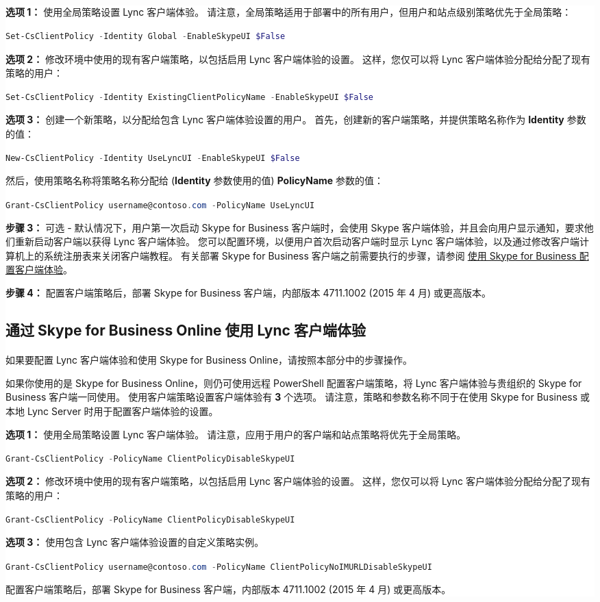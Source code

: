  **选项 1：** 使用全局策略设置 Lync 客户端体验。 请注意，全局策略适用于部署中的所有用户，但用户和站点级别策略优先于全局策略：
  
```PowerShell
Set-CsClientPolicy -Identity Global -EnableSkypeUI $False
```

 **选项 2：** 修改环境中使用的现有客户端策略，以包括启用 Lync 客户端体验的设置。 这样，您仅可以将 Lync 客户端体验分配给分配了现有策略的用户：
  
```PowerShell
Set-CsClientPolicy -Identity ExistingClientPolicyName -EnableSkypeUI $False
```

 **选项 3：** 创建一个新策略，以分配给包含 Lync 客户端体验设置的用户。 首先，创建新的客户端策略，并提供策略名称作为 **Identity** 参数的值：
  
```PowerShell
New-CsClientPolicy -Identity UseLyncUI -EnableSkypeUI $False
```

然后，使用策略名称将策略名称分配给 (**Identity** 参数使用的值) **PolicyName** 参数的值：
  
```PowerShell
Grant-CsClientPolicy username@contoso.com -PolicyName UseLyncUI
```

 **步骤 3：** 可选 - 默认情况下，用户第一次启动 Skype for Business 客户端时，会使用 Skype 客户端体验，并且会向用户显示通知，要求他们重新启动客户端以获得 Lync 客户端体验。 您可以配置环境，以便用户首次启动客户端时显示 Lync 客户端体验，以及通过修改客户端计算机上的系统注册表来关闭客户端教程。 有关部署 Skype for Business 客户端之前需要执行的步骤，请参阅 [使用 Skype for Business 配置客户端体验](../../deploy/deploy-clients/configure-the-client-experience.md)。
  
 **步骤 4：** 配置客户端策略后，部署 Skype for Business 客户端，内部版本 4711.1002 (2015 年 4 月) 或更高版本。
  
## <a name="use-the-lync-client-experience-with-skype-for-business-online"></a>通过 Skype for Business Online 使用 Lync 客户端体验
<a name="LyncwithSfBO"> </a>

如果要配置 Lync 客户端体验和使用 Skype for Business Online，请按照本部分中的步骤操作。
  
如果你使用的是 Skype for Business Online，则仍可使用远程 PowerShell 配置客户端策略，将 Lync 客户端体验与贵组织的 Skype for Business 客户端一同使用。 使用客户端策略设置客户端体验有 **3** 个选项。 请注意，策略和参数名称不同于在使用 Skype for Business 或本地 Lync Server 时用于配置客户端体验的设置。
  
 **选项 1：** 使用全局策略设置 Lync 客户端体验。 请注意，应用于用户的客户端和站点策略将优先于全局策略。
  
```PowerShell
Grant-CsClientPolicy -PolicyName ClientPolicyDisableSkypeUI
```

 **选项 2：** 修改环境中使用的现有客户端策略，以包括启用 Lync 客户端体验的设置。 这样，您仅可以将 Lync 客户端体验分配给分配了现有策略的用户：
  
```PowerShell
Grant-CsClientPolicy -PolicyName ClientPolicyDisableSkypeUI
```

 **选项 3：** 使用包含 Lync 客户端体验设置的自定义策略实例。
  
```PowerShell
Grant-CsClientPolicy username@contoso.com -PolicyName ClientPolicyNoIMURLDisableSkypeUI
```

配置客户端策略后，部署 Skype for Business 客户端，内部版本 4711.1002 (2015 年 4 月) 或更高版本。
  